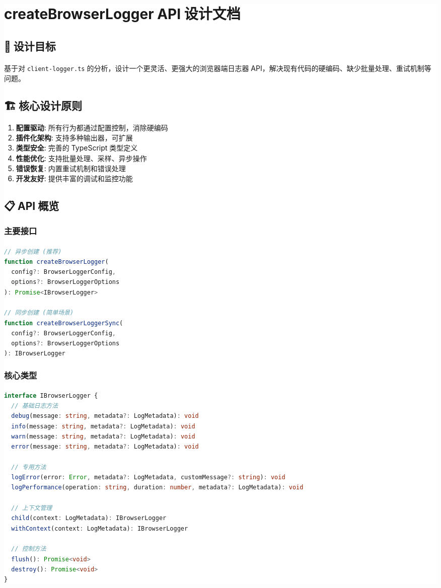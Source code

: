 # createBrowserLogger API 设计文档

## 🎯 设计目标

基于对 `client-logger.ts` 的分析，设计一个更灵活、更强大的浏览器端日志器 API，解决现有代码的硬编码、缺少批量处理、重试机制等问题。

## 🏗️ 核心设计原则

1. **配置驱动**: 所有行为都通过配置控制，消除硬编码
2. **插件化架构**: 支持多种输出器，可扩展
3. **类型安全**: 完善的 TypeScript 类型定义
4. **性能优化**: 支持批量处理、采样、异步操作
5. **错误恢复**: 内置重试机制和错误处理
6. **开发友好**: 提供丰富的调试和监控功能

## 📋 API 概览

### 主要接口

```typescript
// 异步创建 (推荐)
function createBrowserLogger(
  config?: BrowserLoggerConfig,
  options?: BrowserLoggerOptions
): Promise<IBrowserLogger>

// 同步创建 (简单场景)
function createBrowserLoggerSync(
  config?: BrowserLoggerConfig,
  options?: BrowserLoggerOptions
): IBrowserLogger
```

### 核心类型

```typescript
interface IBrowserLogger {
  // 基础日志方法
  debug(message: string, metadata?: LogMetadata): void
  info(message: string, metadata?: LogMetadata): void
  warn(message: string, metadata?: LogMetadata): void
  error(message: string, metadata?: LogMetadata): void
  
  // 专用方法
  logError(error: Error, metadata?: LogMetadata, customMessage?: string): void
  logPerformance(operation: string, duration: number, metadata?: LogMetadata): void
  
  // 上下文管理
  child(context: LogMetadata): IBrowserLogger
  withContext(context: LogMetadata): IBrowserLogger
  
  // 控制方法
  flush(): Promise<void>
  destroy(): Promise<void>
}
```
